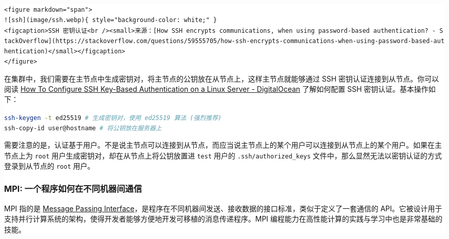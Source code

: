     <figure markdown="span">
    ![ssh](image/ssh.webp){ style="background-color: white;" }
    <figcaption>SSH 密钥认证<br /><small>来源：[How SSH encrypts communications, when using password-based authentication? - StackOverflow](https://stackoverflow.com/questions/59555705/how-ssh-encrypts-communications-when-using-password-based-authentication)</small></figcaption>
    </figure>

在集群中，我们需要在主节点中生成密钥对，将主节点的公钥放在从节点上，这样主节点就能够通过 SSH 密钥认证连接到从节点。你可以阅读 [How To Configure SSH Key-Based Authentication on a Linux Server - DigitalOcean](https://www.digitalocean.com/community/tutorials/how-to-configure-ssh-key-based-authentication-on-a-linux-server) 了解如何配置 SSH 密钥认证。基本操作如下：

```bash
ssh-keygen -t ed25519 # 生成密钥对，使用 ed25519 算法 (强烈推荐)
ssh-copy-id user@hostname # 将公钥放在服务器上
```

需要注意的是，认证基于用户。不是说主节点可以连接到从节点，而应当说主节点上的某个用户可以连接到从节点上的某个用户。如果在主节点上为 `root` 用户生成密钥对，却在从节点上将公钥放置进 `test` 用户的 `.ssh/authorized_keys` 文件中，那么显然无法以密钥认证的方式登录到从节点的 `root` 用户。

### MPI: 一个程序如何在不同机器间通信

MPI 指的是 [Message Passing Interface](http://www.mpi-forum.org/)，是程序在不同机器间发送、接收数据的接口标准，类似于定义了一套通信的 API。它被设计用于支持并行计算系统的架构，使得开发者能够方便地开发可移植的消息传递程序。MPI 编程能力在高性能计算的实践与学习中也是非常基础的技能。
